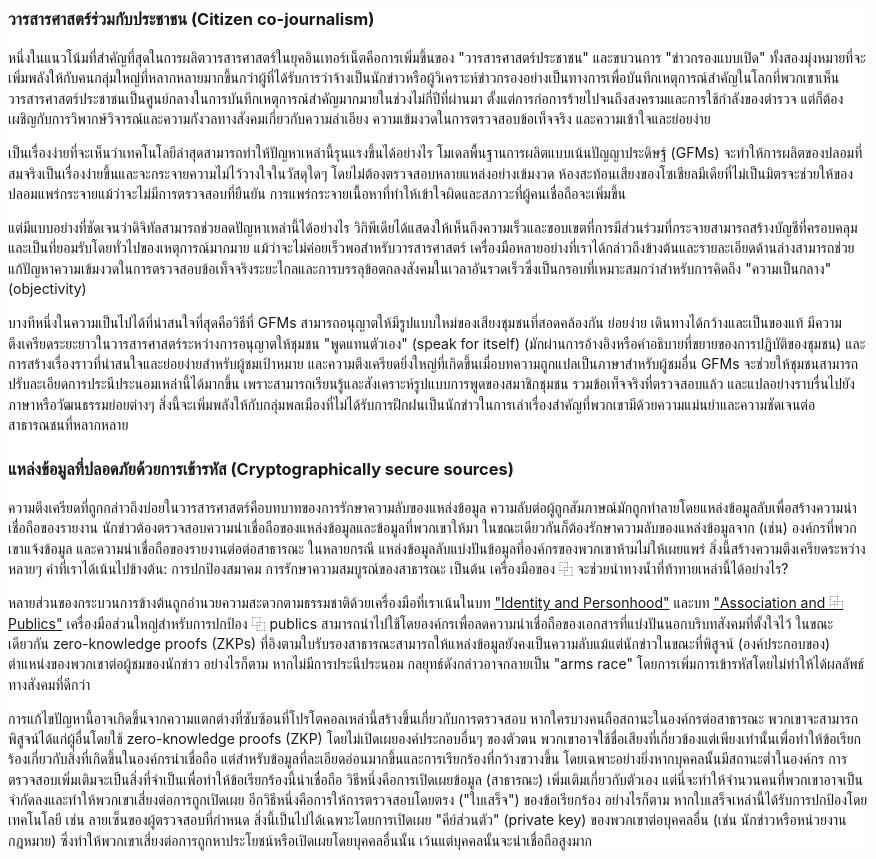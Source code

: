 ### วารสารศาสตร์ร่วมกับประชาชน (Citizen co-journalism)

หนึ่งในแนวโน้มที่สำคัญที่สุดในการผลิตวารสารศาสตร์ในยุคอินเทอร์เน็ตคือการเพิ่มขึ้นของ "วารสารศาสตร์ประชาชน" และขบวนการ "ข่าวกรองแบบเปิด" ทั้งสองมุ่งหมายที่จะเพิ่มพลังให้กับคนกลุ่มใหญ่ที่หลากหลายมากขึ้นกว่าผู้ที่ได้รับการว่าจ้างเป็นนักข่าวหรือผู้วิเคราะห์ข่าวกรองอย่างเป็นทางการเพื่อบันทึกเหตุการณ์สำคัญในโลกที่พวกเขาเห็น วารสารศาสตร์ประชาชนเป็นศูนย์กลางในการบันทึกเหตุการณ์สำคัญมากมายในช่วงไม่กี่ปีที่ผ่านมา ตั้งแต่การก่อการร้ายไปจนถึงสงครามและการใช้กำลังของตำรวจ แต่ก็ต้องเผชิญกับการวิพากษ์วิจารณ์และความกังวลทางสังคมเกี่ยวกับความลำเอียง ความเข้มงวดในการตรวจสอบข้อเท็จจริง และความเข้าใจและย่อยง่าย


เป็นเรื่องง่ายที่จะเห็นว่าเทคโนโลยีล่าสุดสามารถทำให้ปัญหาเหล่านี้รุนแรงขึ้นได้อย่างไร โมเดลพื้นฐานการผลิตแบบเน้นปัญญาประดิษฐ์ (GFMs) จะทำให้การผลิตของปลอมที่สมจริงเป็นเรื่องง่ายขึ้นและจะกระจายความไม่ไว้วางใจในวัสดุใดๆ โดยไม่ต้องตรวจสอบหลายแหล่งอย่างเข้มงวด ห้องสะท้อนเสียงของโซเชียลมีเดียที่ไม่เป็นมิตรจะช่วยให้ของปลอมแพร่กระจายแม้ว่าจะไม่มีการตรวจสอบที่ยืนยัน การแพร่กระจายเนื้อหาที่ทำให้เข้าใจผิดและสภาวะที่ผู้คนเชื่อถือจะเพิ่มขึ้น

แต่มีแบบอย่างที่ชัดเจนว่าดิจิทัลสามารถช่วยลดปัญหาเหล่านี้ได้อย่างไร วิกิพีเดียได้แสดงให้เห็นถึงความเร็วและขอบเขตที่การมีส่วนร่วมที่กระจายสามารถสร้างบัญชีที่ครอบคลุมและเป็นที่ยอมรับโดยทั่วไปของเหตุการณ์มากมาย แม้ว่าจะไม่ค่อยเร็วพอสำหรับวารสารศาสตร์ เครื่องมือหลายอย่างที่เราได้กล่าวถึงข้างต้นและรายละเอียดด้านล่างสามารถช่วยแก้ปัญหาความเข้มงวดในการตรวจสอบข้อเท็จจริงระยะไกลและการบรรลุข้อตกลงสังคมในเวลาอันรวดเร็วซึ่งเป็นกรอบที่เหมาะสมกว่าสำหรับการคิดถึง "ความเป็นกลาง" (objectivity)

บางทีหนึ่งในความเป็นไปได้ที่น่าสนใจที่สุดคือวิธีที่ GFMs สามารถอนุญาตให้มีรูปแบบใหม่ของเสียงชุมชนที่สอดคล้องกัน ย่อยง่าย เดินทางได้กว้างและเป็นของแท้ มีความตึงเครียดระยะยาวในวารสารศาสตร์ระหว่างการอนุญาตให้ชุมชน "พูดแทนตัวเอง" (speak for itself) (มักผ่านการอ้างอิงหรือคำอธิบายที่ขยายของการปฏิบัติของชุมชน) และการสร้างเรื่องราวที่น่าสนใจและย่อยง่ายสำหรับผู้ชมเป้าหมาย และความตึงเครียดยิ่งใหญ่ที่เกิดขึ้นเมื่อบทความถูกแปลเป็นภาษาสำหรับผู้ชมอื่น GFMs จะช่วยให้ชุมชนสามารถปรับละเอียดการประนีประนอมเหล่านี้ได้มากขึ้น เพราะสามารถเรียนรู้และสังเคราะห์รูปแบบการพูดของสมาชิกชุมชน รวมข้อเท็จจริงที่ตรวจสอบแล้ว และแปลอย่างราบรื่นไปยังภาษาหรือวัฒนธรรมย่อยต่างๆ สิ่งนี้จะเพิ่มพลังให้กับกลุ่มพลเมืองที่ไม่ได้รับการฝึกฝนเป็นนักข่าวในการเล่าเรื่องสำคัญที่พวกเขามีด้วยความแม่นยำและความชัดเจนต่อสาธารณชนที่หลากหลาย


### แหล่งข้อมูลที่ปลอดภัยด้วยการเข้ารหัส (Cryptographically secure sources)

ความตึงเครียดที่ถูกกล่าวถึงบ่อยในวารสารศาสตร์คือบทบาทของการรักษาความลับของแหล่งข้อมูล ความลับต่อผู้ถูกสัมภาษณ์มักถูกทำลายโดยแหล่งข้อมูลลับเพื่อสร้างความน่าเชื่อถือของรายงาน นักข่าวต้องตรวจสอบความน่าเชื่อถือของแหล่งข้อมูลและข้อมูลที่พวกเขาให้มา ในขณะเดียวกันก็ต้องรักษาความลับของแหล่งข้อมูลจาก (เช่น) องค์กรที่พวกเขาแจ้งข้อมูล และความน่าเชื่อถือของรายงานต่อต่อสาธารณะ ในหลายกรณี แหล่งข้อมูลลับแบ่งปันข้อมูลที่องค์กรของพวกเขาห้ามไม่ให้เผยแพร่ สิ่งนี้สร้างความตึงเครียดระหว่างหลายๆ ค่าที่เราได้เน้นไปข้างต้น: การปกป้องสมาคม การรักษาความสมบูรณ์ของสาธารณะ เป็นต้น เครื่องมือของ ⿻ จะช่วยนำทางน้ำที่ท้าทายเหล่านี้ได้อย่างไร?

หลายส่วนของกระบวนการข้างต้นถูกอำนวยความสะดวกตามธรรมชาติด้วยเครื่องมือที่เราเน้นในบท ["Identity and Personhood"](https://www.plurality.net/v/chapters/4-1/eng/) และบท ["Association and ⿻ Publics"](https://www.plurality.net/v/chapters/4-2/eng/) เครื่องมือส่วนใหญ่สำหรับการปกป้อง ⿻ publics สามารถนำไปใช้โดยองค์กรเพื่อลดความน่าเชื่อถือของเอกสารที่แบ่งปันนอกบริบทสังคมที่ตั้งใจไว้ ในขณะเดียวกัน zero-knowledge proofs (ZKPs) ที่อิงตามใบรับรองสาธารณะสามารถให้แหล่งข้อมูลยังคงเป็นความลับแม้แต่นักข่าวในขณะที่พิสูจน์ (องค์ประกอบของ) ตำแหน่งของพวกเขาต่อผู้ชมของนักข่าว อย่างไรก็ตาม หากไม่มีการประนีประนอม กลยุทธ์ดังกล่าวอาจกลายเป็น "arms race" โดยการเพิ่มการเข้ารหัสโดยไม่ทำให้ได้ผลลัพธ์ทางสังคมที่ดีกว่า

การแก้ไขปัญหานี้อาจเกิดขึ้นจากความแตกต่างที่ซับซ้อนที่โปรโตคอลเหล่านี้สร้างขึ้นเกี่ยวกับการตรวจสอบ หากใครบางคนถือสถานะในองค์กรต่อสาธารณะ พวกเขาจะสามารถพิสูจน์ได้แก่ผู้อื่นโดยใช้ zero-knowledge proofs (ZKP) โดยไม่เปิดเผยองค์ประกอบอื่นๆ ของตัวตน พวกเขาอาจใช้ชื่อเสียงที่เกี่ยวข้องแต่เพียงเท่านั้นเพื่อทำให้ข้อเรียกร้องเกี่ยวกับสิ่งที่เกิดขึ้นในองค์กรน่าเชื่อถือ แต่สำหรับข้อมูลที่ละเอียดอ่อนมากขึ้นและการเรียกร้องที่กว้างขวางขึ้น โดยเฉพาะอย่างยิ่งหากบุคคลนั้นมีสถานะต่ำในองค์กร การตรวจสอบเพิ่มเติมจะเป็นสิ่งที่จำเป็นเพื่อทำให้ข้อเรียกร้องนี้น่าเชื่อถือ วิธีหนึ่งคือการเปิดเผยข้อมูล (สาธารณะ) เพิ่มเติมเกี่ยวกับตัวเอง แต่นี่จะทำให้จำนวนคนที่พวกเขาอาจเป็นจำกัดลงและทำให้พวกเขาเสี่ยงต่อการถูกเปิดเผย อีกวิธีหนึ่งคือการให้การตรวจสอบโดยตรง ("ใบเสร็จ") ของข้อเรียกร้อง อย่างไรก็ตาม หากใบเสร็จเหล่านี้ได้รับการปกป้องโดยเทคโนโลยี เช่น ลายเซ็นของผู้ตรวจสอบที่กำหนด สิ่งนี้เป็นไปได้เฉพาะโดยการเปิดเผย "คีย์ส่วนตัว" (private key) ของพวกเขาต่อบุคคลอื่น (เช่น นักข่าวหรือหน่วยงานกฎหมาย) ซึ่งทำให้พวกเขาเสี่ยงต่อการถูกหาประโยชน์หรือเปิดเผยโดยบุคคลอื่นนั้น เว้นแต่บุคคลนั้นจะน่าเชื่อถือสูงมาก
